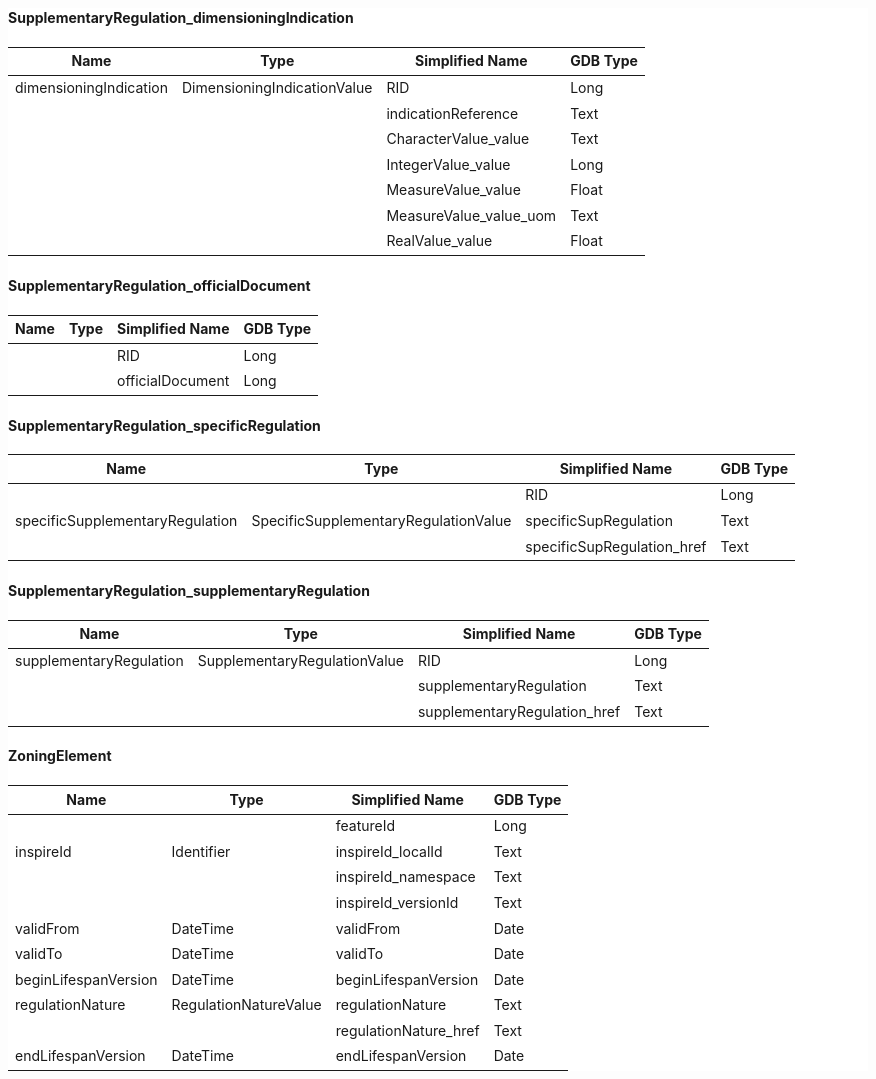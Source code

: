 #### SupplementaryRegulation_dimensioningIndication

|Name|Type|Simplified Name|GDB Type|
|------|------|------|------|
|dimensioningIndication|DimensioningIndicationValue|RID|Long|
|||indicationReference|Text|
|||CharacterValue_value|Text|
|||IntegerValue_value|Long|
|||MeasureValue_value|Float|
|||MeasureValue_value_uom|Text|
|||RealValue_value|Float|

#### SupplementaryRegulation_officialDocument

|Name|Type|Simplified Name|GDB Type|
|------|------|------|------|
|||RID|Long|
|||officialDocument|Long|

#### SupplementaryRegulation_specificRegulation

|Name|Type|Simplified Name|GDB Type|
|------|------|------|------|
|||RID|Long|
|specificSupplementaryRegulation|SpecificSupplementaryRegulationValue|specificSupRegulation|Text|
|||specificSupRegulation_href|Text|

#### SupplementaryRegulation_supplementaryRegulation

|Name|Type|Simplified Name|GDB Type|
|------|------|------|------|
|supplementaryRegulation|SupplementaryRegulationValue|RID|Long|
|||supplementaryRegulation|Text|
|||supplementaryRegulation_href|Text|

#### ZoningElement

|Name|Type|Simplified Name|GDB Type|
|------|------|------|------|
|||featureId|Long|
|inspireId|Identifier|inspireId_localId|Text|
|||inspireId_namespace|Text|
|||inspireId_versionId|Text|
|validFrom|DateTime|validFrom|Date|
|validTo|DateTime|validTo|Date|
|beginLifespanVersion|DateTime|beginLifespanVersion|Date|
|regulationNature|RegulationNatureValue|regulationNature|Text|
|||regulationNature_href|Text|
|endLifespanVersion|DateTime|endLifespanVersion|Date|